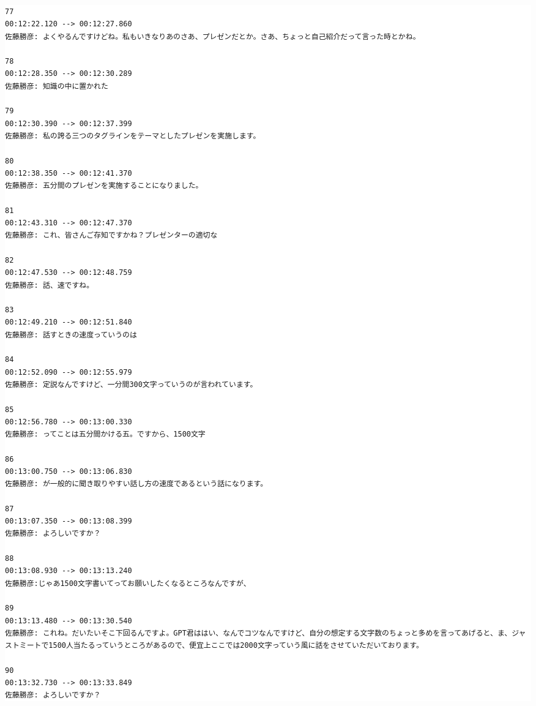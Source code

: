     77
    00:12:22.120 --> 00:12:27.860
    佐藤勝彦: よくやるんですけどね。私もいきなりあのさあ、プレゼンだとか。さあ、ちょっと自己紹介だって言った時とかね。
    
    78
    00:12:28.350 --> 00:12:30.289
    佐藤勝彦: 知識の中に置かれた
    
    79
    00:12:30.390 --> 00:12:37.399
    佐藤勝彦: 私の誇る三つのタグラインをテーマとしたプレゼンを実施します。
    
    80
    00:12:38.350 --> 00:12:41.370
    佐藤勝彦: 五分間のプレゼンを実施することになりました。
    
    81
    00:12:43.310 --> 00:12:47.370
    佐藤勝彦: これ、皆さんご存知ですかね？プレゼンターの適切な
    
    82
    00:12:47.530 --> 00:12:48.759
    佐藤勝彦: 話、速ですね。
    
    83
    00:12:49.210 --> 00:12:51.840
    佐藤勝彦: 話すときの速度っていうのは
    
    84
    00:12:52.090 --> 00:12:55.979
    佐藤勝彦: 定説なんですけど、一分間300文字っていうのが言われています。
    
    85
    00:12:56.780 --> 00:13:00.330
    佐藤勝彦: ってことは五分間かける五。ですから、1500文字
    
    86
    00:13:00.750 --> 00:13:06.830
    佐藤勝彦: が一般的に聞き取りやすい話し方の速度であるという話になります。
    
    87
    00:13:07.350 --> 00:13:08.399
    佐藤勝彦: よろしいですか？
    
    88
    00:13:08.930 --> 00:13:13.240
    佐藤勝彦:じゃあ1500文字書いてってお願いしたくなるところなんですが、
    
    89
    00:13:13.480 --> 00:13:30.540
    佐藤勝彦: これね。だいたいそこ下回るんですよ。GPT君ははい、なんでコツなんですけど、自分の想定する文字数のちょっと多めを言ってあげると、ま、ジャストミートで1500人当たるっていうところがあるので、便宜上ここでは2000文字っていう風に話をさせていただいております。
    
    90
    00:13:32.730 --> 00:13:33.849
    佐藤勝彦: よろしいですか？
    